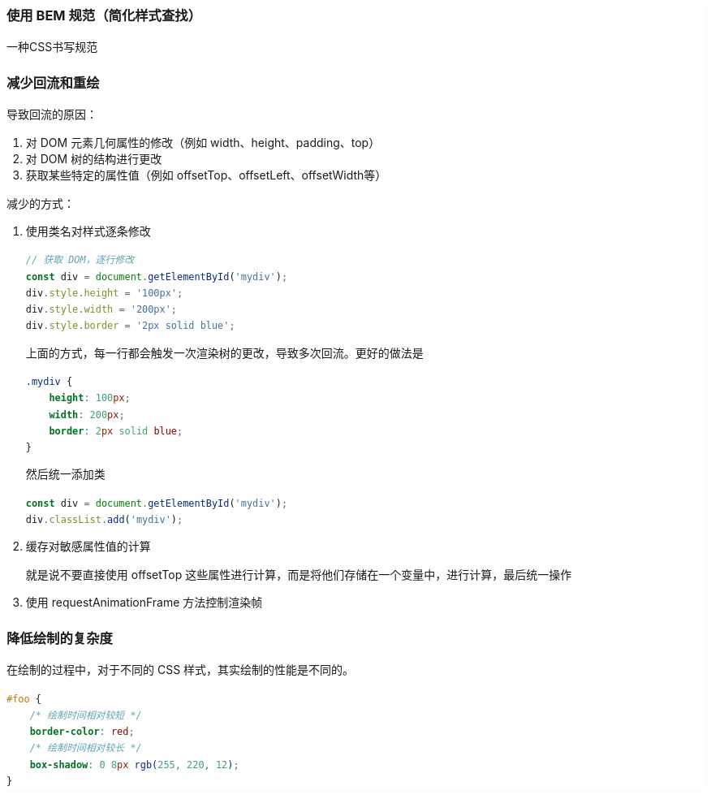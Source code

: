 ### 使用 BEM 规范（简化样式查找）

一种CSS书写规范

### 减少回流和重绘

导致回流的原因：

1. 对 DOM 元素几何属性的修改（例如 width、height、padding、top）
2. 对 DOM 树的结构进行更改
3. 获取某些特定的属性值（例如 offsetTop、offsetLeft、offsetWidth等）

减少的方式：

1. 使用类名对样式逐条修改

   ```js
   // 获取 DOM，逐行修改
   const div = document.getElementById('mydiv');
   div.style.height = '100px';
   div.style.width = '200px';
   div.style.border = '2px solid blue';
   ```

   上面的方式，每一行都会触发一次渲染树的更改，导致多次回流。更好的做法是

   ```css
   .mydiv {
       height: 100px;
       width: 200px;
       border: 2px solid blue;
   }
   ```

   然后统一添加类

   ```js
   const div = document.getElementById('mydiv');
   div.classList.add('mydiv');
   ```

2. 缓存对敏感属性值的计算

   就是说不要直接使用 offsetTop 这些属性进行计算，而是将他们存储在一个变量中，进行计算，最后统一操作

3. 使用 requestAnimationFrame 方法控制渲染帧

### 降低绘制的复杂度

在绘制的过程中，对于不同的 CSS 样式，其实绘制的性能是不同的。

```css
#foo {
    /* 绘制时间相对较短 */
    border-color: red;
    /* 绘制时间相对较长 */
    box-shadow: 0 8px rgb(255, 220, 12);
}
```

